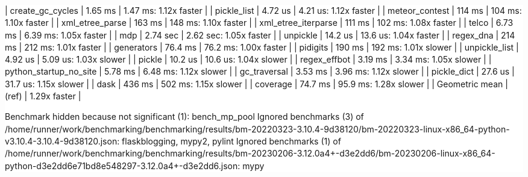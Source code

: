 | create_gc_cycles        | 1.65 ms                                                | 1.47 ms: 1.12x faster                                                  |
| pickle_list             | 4.72 us                                                | 4.21 us: 1.12x faster                                                  |
| meteor_contest          | 114 ms                                                 | 104 ms: 1.10x faster                                                   |
| xml_etree_parse         | 163 ms                                                 | 148 ms: 1.10x faster                                                   |
| xml_etree_iterparse     | 111 ms                                                 | 102 ms: 1.08x faster                                                   |
| telco                   | 6.73 ms                                                | 6.39 ms: 1.05x faster                                                  |
| mdp                     | 2.74 sec                                               | 2.62 sec: 1.05x faster                                                 |
| unpickle                | 14.2 us                                                | 13.6 us: 1.04x faster                                                  |
| regex_dna               | 214 ms                                                 | 212 ms: 1.01x faster                                                   |
| generators              | 76.4 ms                                                | 76.2 ms: 1.00x faster                                                  |
| pidigits                | 190 ms                                                 | 192 ms: 1.01x slower                                                   |
| unpickle_list           | 4.92 us                                                | 5.09 us: 1.03x slower                                                  |
| pickle                  | 10.2 us                                                | 10.6 us: 1.04x slower                                                  |
| regex_effbot            | 3.19 ms                                                | 3.34 ms: 1.05x slower                                                  |
| python_startup_no_site  | 5.78 ms                                                | 6.48 ms: 1.12x slower                                                  |
| gc_traversal            | 3.53 ms                                                | 3.96 ms: 1.12x slower                                                  |
| pickle_dict             | 27.6 us                                                | 31.7 us: 1.15x slower                                                  |
| dask                    | 436 ms                                                 | 502 ms: 1.15x slower                                                   |
| coverage                | 74.7 ms                                                | 95.9 ms: 1.28x slower                                                  |
| Geometric mean          | (ref)                                                  | 1.29x faster                                                           |

Benchmark hidden because not significant (1): bench_mp_pool
Ignored benchmarks (3) of /home/runner/work/benchmarking/benchmarking/results/bm-20220323-3.10.4-9d38120/bm-20220323-linux-x86_64-python-v3.10.4-3.10.4-9d38120.json: flaskblogging, mypy2, pylint
Ignored benchmarks (1) of /home/runner/work/benchmarking/benchmarking/results/bm-20230206-3.12.0a4+-d3e2dd6/bm-20230206-linux-x86_64-python-d3e2dd6e71bd8e548297-3.12.0a4+-d3e2dd6.json: mypy
